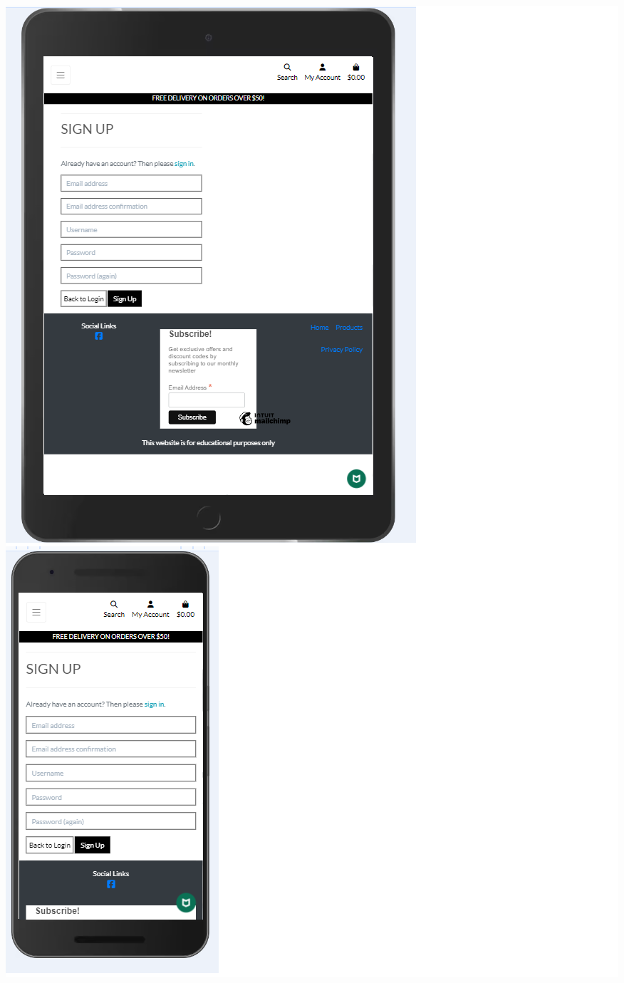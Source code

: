 ![Register Page Tablet](documentation/screenshots/tablet/register_tablet.png) ![Register Page Mobile](documentation/screenshots/mobile/register_mobile.png)